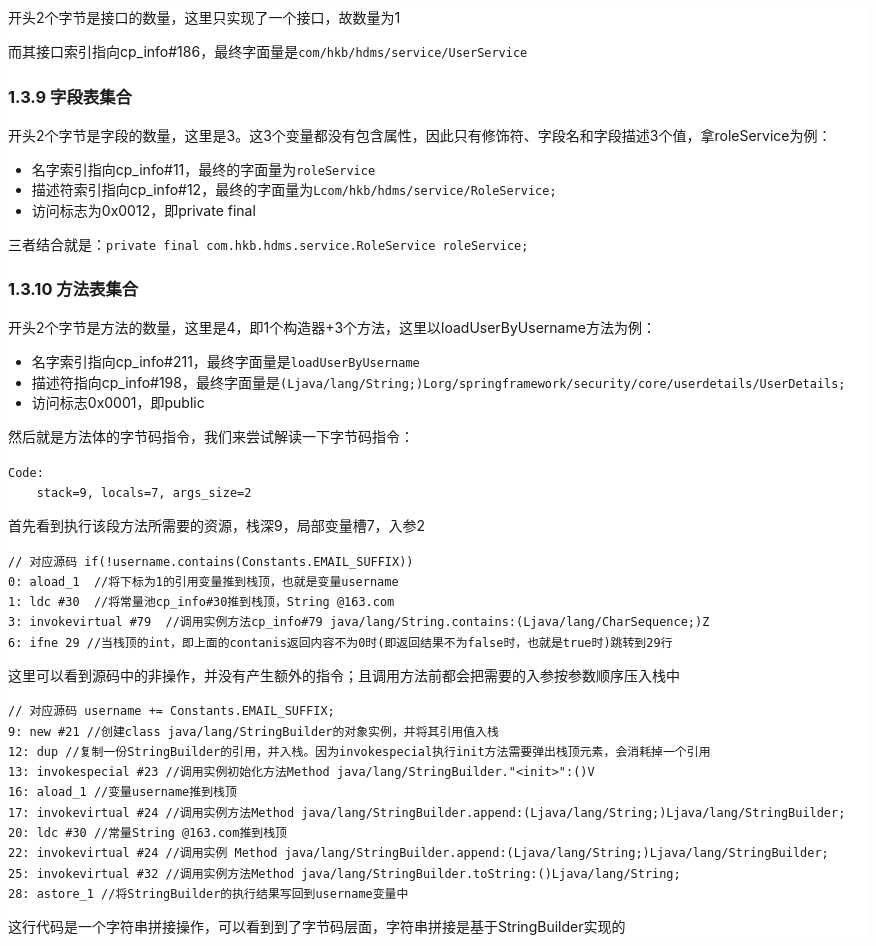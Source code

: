 开头2个字节是接口的数量，这里只实现了一个接口，故数量为1

而其接口索引指向cp_info#186，最终字面量是`com/hkb/hdms/service/UserService`

### 1.3.9 字段表集合

开头2个字节是字段的数量，这里是3。这3个变量都没有包含属性，因此只有修饰符、字段名和字段描述3个值，拿roleService为例：

- 名字索引指向cp_info#11，最终的字面量为`roleService`
- 描述符索引指向cp_info#12，最终的字面量为`Lcom/hkb/hdms/service/RoleService;`
- 访问标志为0x0012，即private final

三者结合就是：`private final com.hkb.hdms.service.RoleService roleService;` 

### 1.3.10 方法表集合

开头2个字节是方法的数量，这里是4，即1个构造器+3个方法，这里以loadUserByUsername方法为例：

- 名字索引指向cp_info#211，最终字面量是`loadUserByUsername`
- 描述符指向cp_info#198，最终字面量是`(Ljava/lang/String;)Lorg/springframework/security/core/userdetails/UserDetails;`
- 访问标志0x0001，即public

然后就是方法体的字节码指令，我们来尝试解读一下字节码指令：

```text
Code:
	stack=9, locals=7, args_size=2
```

首先看到执行该段方法所需要的资源，栈深9，局部变量槽7，入参2

```text
// 对应源码 if(!username.contains(Constants.EMAIL_SUFFIX))
0: aload_1	//将下标为1的引用变量推到栈顶，也就是变量username
1: ldc #30  //将常量池cp_info#30推到栈顶，String @163.com
3: invokevirtual #79  //调用实例方法cp_info#79 java/lang/String.contains:(Ljava/lang/CharSequence;)Z
6: ifne 29 //当栈顶的int，即上面的contanis返回内容不为0时(即返回结果不为false时，也就是true时)跳转到29行
```

这里可以看到源码中的非操作，并没有产生额外的指令；且调用方法前都会把需要的入参按参数顺序压入栈中

```text
// 对应源码 username += Constants.EMAIL_SUFFIX;
9: new #21 //创建class java/lang/StringBuilder的对象实例，并将其引用值入栈
12: dup //复制一份StringBuilder的引用，并入栈。因为invokespecial执行init方法需要弹出栈顶元素，会消耗掉一个引用
13: invokespecial #23 //调用实例初始化方法Method java/lang/StringBuilder."<init>":()V
16: aload_1 //变量username推到栈顶
17: invokevirtual #24 //调用实例方法Method java/lang/StringBuilder.append:(Ljava/lang/String;)Ljava/lang/StringBuilder;
20: ldc #30 //常量String @163.com推到栈顶
22: invokevirtual #24 //调用实例 Method java/lang/StringBuilder.append:(Ljava/lang/String;)Ljava/lang/StringBuilder;
25: invokevirtual #32 //调用实例方法Method java/lang/StringBuilder.toString:()Ljava/lang/String;
28: astore_1 //将StringBuilder的执行结果写回到username变量中
```

这行代码是一个字符串拼接操作，可以看到到了字节码层面，字符串拼接是基于StringBuilder实现的
